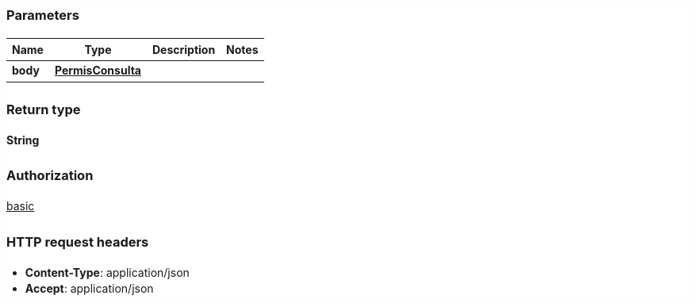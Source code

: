 ### Parameters

Name | Type | Description  | Notes
------------- | ------------- | ------------- | -------------
 **body** | [**PermisConsulta**](PermisConsulta.md)|  |

### Return type

**String**

### Authorization

[basic](../README.md#basic)

### HTTP request headers

 - **Content-Type**: application/json
 - **Accept**: application/json

